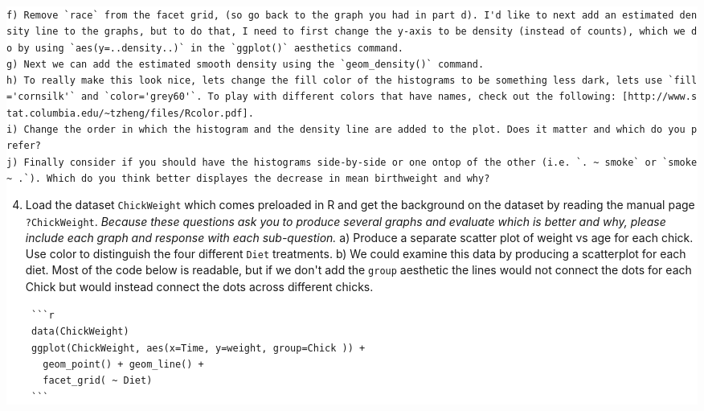     f) Remove `race` from the facet grid, (so go back to the graph you had in part d). I'd like to next add an estimated density line to the graphs, but to do that, I need to first change the y-axis to be density (instead of counts), which we do by using `aes(y=..density..)` in the `ggplot()` aesthetics command.
    g) Next we can add the estimated smooth density using the `geom_density()` command.
    h) To really make this look nice, lets change the fill color of the histograms to be something less dark, lets use `fill='cornsilk'` and `color='grey60'`. To play with different colors that have names, check out the following: [http://www.stat.columbia.edu/~tzheng/files/Rcolor.pdf].
    i) Change the order in which the histogram and the density line are added to the plot. Does it matter and which do you prefer?
    j) Finally consider if you should have the histograms side-by-side or one ontop of the other (i.e. `. ~ smoke` or `smoke ~ .`). Which do you think better displayes the decrease in mean birthweight and why?

4. Load the dataset `ChickWeight` which comes preloaded in R and get the background on the dataset by reading the manual page `?ChickWeight`. *Because these questions ask you to produce several graphs and evaluate which is better and why, please include each graph and response with each sub-question.*
    a) Produce a separate scatter plot of weight vs age for each chick. Use color to distinguish the four different `Diet` treatments.
    b) We could examine this data by producing a scatterplot for each diet. Most of the code below is readable, but if we don't add the `group` aesthetic the lines would not connect the dots for each Chick but would instead connect the dots across different chicks.
        
        ```r
        data(ChickWeight)
        ggplot(ChickWeight, aes(x=Time, y=weight, group=Chick )) +
          geom_point() + geom_line() +
          facet_grid( ~ Diet) 
        ```
  

